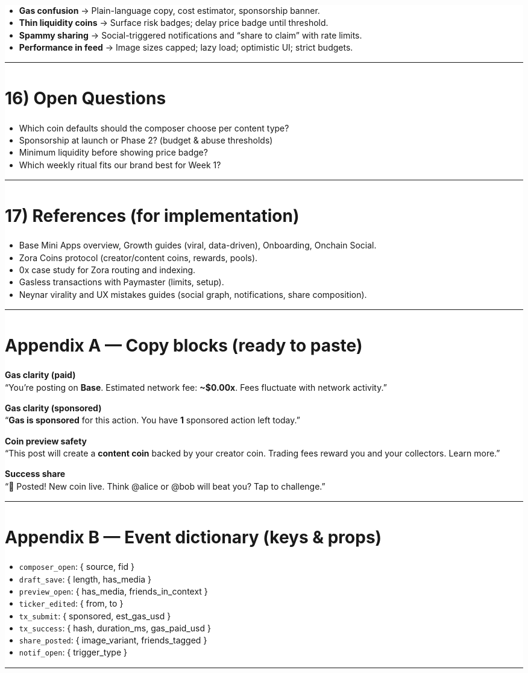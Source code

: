 - **Gas confusion** → Plain-language copy, cost estimator, sponsorship banner.
- **Thin liquidity coins** → Surface risk badges; delay price badge until threshold.
- **Spammy sharing** → Social-triggered notifications and “share to claim” with rate limits.
- **Performance in feed** → Image sizes capped; lazy load; optimistic UI; strict budgets.

---

# 16) Open Questions

- Which coin defaults should the composer choose per content type?
- Sponsorship at launch or Phase 2? (budget & abuse thresholds)
- Minimum liquidity before showing price badge?
- Which weekly ritual fits our brand best for Week 1?

---

# 17) References (for implementation)

- Base Mini Apps overview, Growth guides (viral, data-driven), Onboarding, Onchain Social.
- Zora Coins protocol (creator/content coins, rewards, pools).
- 0x case study for Zora routing and indexing.
- Gasless transactions with Paymaster (limits, setup).
- Neynar virality and UX mistakes guides (social graph, notifications, share composition).

---

# Appendix A — Copy blocks (ready to paste)

**Gas clarity (paid)**\
“You’re posting on **Base**. Estimated network fee: **\~\$0.00x**. Fees fluctuate with network activity.”

**Gas clarity (sponsored)**\
“**Gas is sponsored** for this action. You have **1** sponsored action left today.”

**Coin preview safety**\
“This post will create a **content coin** backed by your creator coin. Trading fees reward you and your collectors. Learn more.”

**Success share**\
“🚀 Posted! New coin live. Think @alice or @bob will beat you? Tap to challenge.”

---

# Appendix B — Event dictionary (keys & props)

- `composer_open`: { source, fid }
- `draft_save`: { length, has\_media }
- `preview_open`: { has\_media, friends\_in\_context }
- `ticker_edited`: { from, to }
- `tx_submit`: { sponsored, est\_gas\_usd }
- `tx_success`: { hash, duration\_ms, gas\_paid\_usd }
- `share_posted`: { image\_variant, friends\_tagged }
- `notif_open`: { trigger\_type }

---